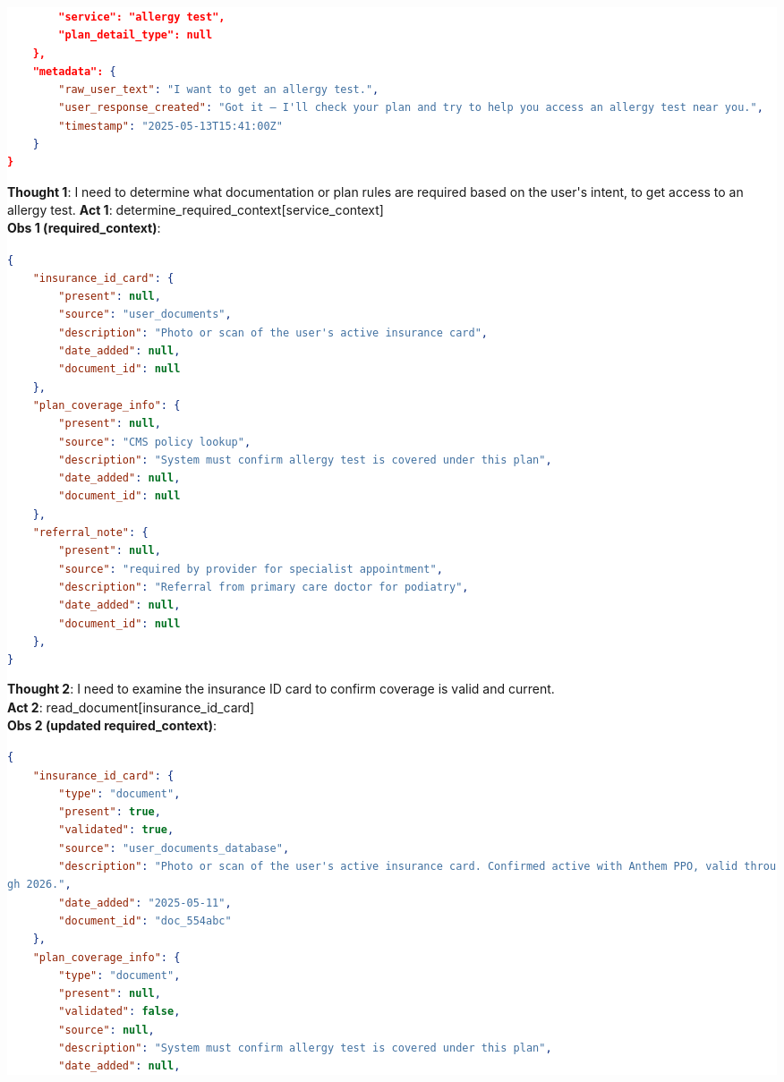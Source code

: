 ```json
        "service": "allergy test",
        "plan_detail_type": null
    },
    "metadata": {
        "raw_user_text": "I want to get an allergy test.",
        "user_response_created": "Got it — I'll check your plan and try to help you access an allergy test near you.",
        "timestamp": "2025-05-13T15:41:00Z"
    }
}
```

**Thought 1**: I need to determine what documentation or plan rules are required based on the user's intent, to get access to an allergy test.
**Act 1**: determine_required_context[service_context]  
**Obs 1 (required_context)**:
```json
{
    "insurance_id_card": {
        "present": null,
        "source": "user_documents",
        "description": "Photo or scan of the user's active insurance card",
        "date_added": null,
        "document_id": null
    },
    "plan_coverage_info": {
        "present": null,
        "source": "CMS policy lookup",
        "description": "System must confirm allergy test is covered under this plan",
        "date_added": null,
        "document_id": null
    },
    "referral_note": {
        "present": null,
        "source": "required by provider for specialist appointment",
        "description": "Referral from primary care doctor for podiatry",
        "date_added": null,
        "document_id": null
    },
}
```

**Thought 2**: I need to examine the insurance ID card to confirm coverage is valid and current.  
**Act 2**: read_document[insurance_id_card]  
**Obs 2 (updated required_context)**:
```json
{
    "insurance_id_card": {
        "type": "document",
        "present": true,
        "validated": true,
        "source": "user_documents_database",
        "description": "Photo or scan of the user's active insurance card. Confirmed active with Anthem PPO, valid through 2026.",
        "date_added": "2025-05-11",
        "document_id": "doc_554abc"
    },
    "plan_coverage_info": {
        "type": "document",
        "present": null,
        "validated": false,
        "source": null,
        "description": "System must confirm allergy test is covered under this plan",
        "date_added": null,
```